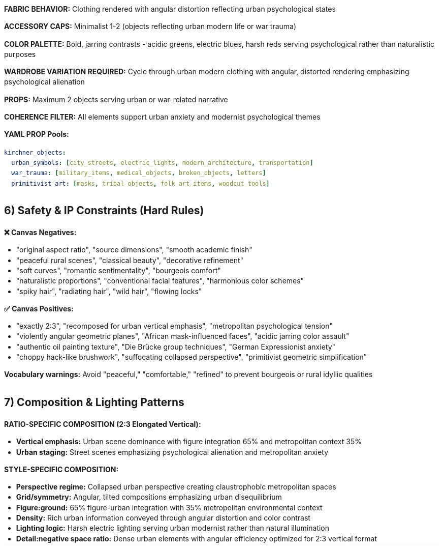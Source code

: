 **FABRIC BEHAVIOR:** Clothing rendered with angular distortion reflecting urban psychological states

**ACCESSORY CAPS:** Minimalist 1-2 (objects reflecting urban modern life or war trauma)

**COLOR PALETTE:** Bold, jarring contrasts - acidic greens, electric blues, harsh reds serving psychological rather than naturalistic purposes

**WARDROBE VARIATION REQUIRED:** Cycle through urban modern clothing with angular, distorted rendering emphasizing psychological alienation

**PROPS:** Maximum 2 objects serving urban or war-related narrative

**COHERENCE FILTER:** All elements support urban anxiety and modernist psychological themes

**YAML PROP Pools:**

```yaml
kirchner_objects:
  urban_symbols: [city_streets, electric_lights, modern_architecture, transportation]
  war_trauma: [military_items, medical_objects, broken_objects, letters]
  primitivist_art: [masks, tribal_objects, folk_art_items, woodcut_tools]
```

## 6) Safety & IP Constraints (Hard Rules)

**❌ Canvas Negatives:**

- "original aspect ratio", "source dimensions", "smooth academic finish"
- "peaceful rural scenes", "classical beauty", "decorative refinement"
- "soft curves", "romantic sentimentality", "bourgeois comfort"
- "naturalistic proportions", "conventional facial features", "harmonious color schemes"
- "spiky hair", "radiating hair", "wild hair", "flowing locks"

**✅ Canvas Positives:**

- "exactly 2:3", "recomposed for urban vertical emphasis", "metropolitan psychological tension"
- "violently angular geometric planes", "African mask-influenced faces", "acidic jarring color assault"
- "authentic oil painting texture", "Die Brücke group techniques", "German Expressionist anxiety"
- "choppy hack-like brushwork", "suffocating collapsed perspective", "primitivist geometric simplification"

**Vocabulary warnings:** Avoid "peaceful," "comfortable," "refined" to prevent bourgeois or rural idyllic qualities

## 7) Composition & Lighting Patterns

**RATIO-SPECIFIC COMPOSITION (2:3 Elongated Vertical):**

- **Vertical emphasis:** Urban scene dominance with figure integration 65% and metropolitan context 35%
- **Urban staging:** Street scenes emphasizing psychological alienation and metropolitan anxiety

**STYLE-SPECIFIC COMPOSITION:**

- **Perspective regime:** Collapsed urban perspective creating claustrophobic metropolitan spaces
- **Grid/symmetry:** Angular, tilted compositions emphasizing urban disequilibrium
- **Figure:ground:** 65% figure-urban integration with 35% metropolitan environmental context
- **Density:** Rich urban information conveyed through angular distortion and color contrast
- **Lighting logic:** Harsh electric lighting serving urban modernist rather than natural illumination
- **Detail:negative space ratio:** Dense urban elements with angular efficiency optimized for 2:3 vertical format
